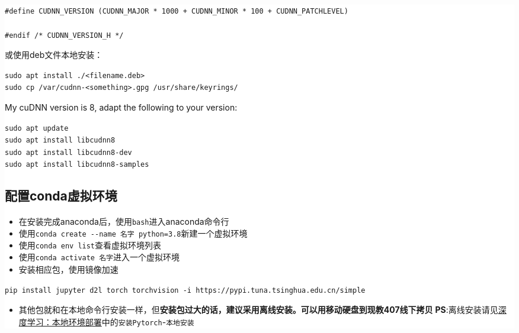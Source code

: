 ```shell
#define CUDNN_VERSION (CUDNN_MAJOR * 1000 + CUDNN_MINOR * 100 + CUDNN_PATCHLEVEL)

#endif /* CUDNN_VERSION_H */
```
或使用deb文件本地安装：
```shell
sudo apt install ./<filename.deb>
sudo cp /var/cudnn-<something>.gpg /usr/share/keyrings/
```

My cuDNN version is 8, adapt the following to your version:

```shell
sudo apt update
sudo apt install libcudnn8
sudo apt install libcudnn8-dev
sudo apt install libcudnn8-samples
```
## 配置conda虚拟环境
- 在安装完成anaconda后，使用`bash`进入anaconda命令行
- 使用`conda create --name 名字 python=3.8`新建一个虚拟环境
- 使用`conda env list`查看虚拟环境列表
- 使用`conda activate 名字`进入一个虚拟环境
- 安装相应包，使用镜像加速
```
pip install jupyter d2l torch torchvision -i https://pypi.tuna.tsinghua.edu.cn/simple
```
- 其他包就和在本地命令行安装一样，但**安装包过大的话，建议采用离线安装。可以用移动硬盘到现教407线下拷贝**
**PS**:离线安装请见[深度学习：本地环境部署](https://hotsaber.github.io/2023/09/28/%E6%B7%B1%E5%BA%A6%E5%AD%A6%E4%B9%A0-1%20%E6%9C%AC%E5%9C%B0%E7%8E%AF%E5%A2%83%E9%83%A8%E7%BD%B2/)中的`安装Pytorch`-`本地安装`